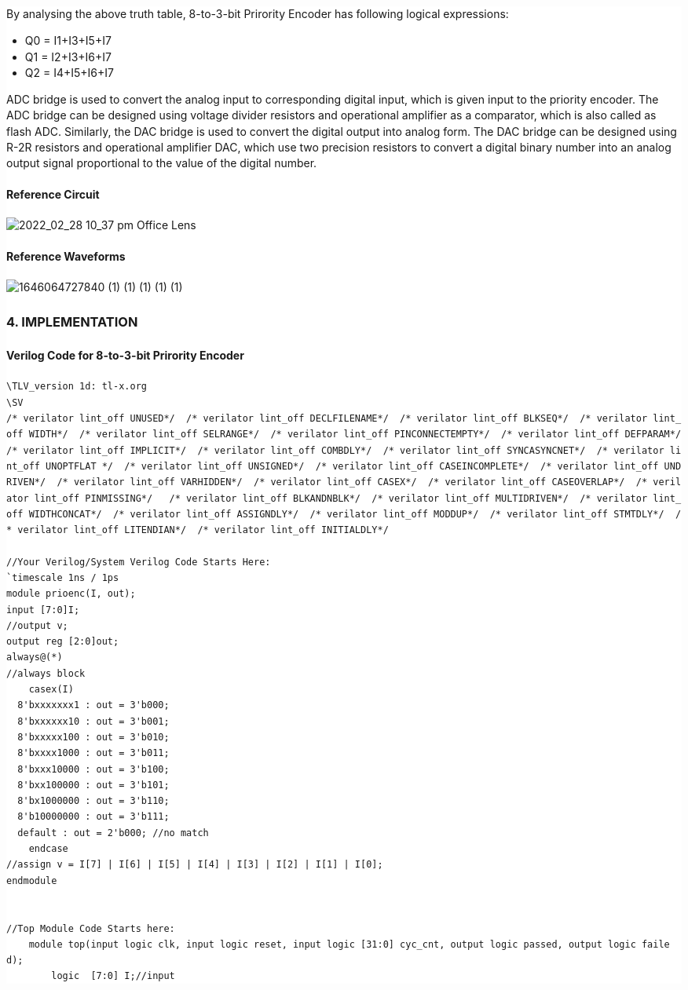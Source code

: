 By analysing the above truth table, 8-to-3-bit Prirority Encoder has following logical expressions:
* Q0 = I1+I3+I5+I7
* Q1 = I2+I3+I6+I7
* Q2 = I4+I5+I6+I7

ADC bridge is used to convert the analog input to corresponding digital input, which is given input to the priority encoder. The ADC bridge can be designed using voltage divider resistors and operational amplifier as a comparator, which is also called as flash ADC. Similarly, the DAC bridge is used to convert the digital output into analog form. The DAC bridge can be designed using R-2R resistors and operational amplifier DAC, which use two precision resistors to convert a digital binary number into an analog output signal proportional to the value of the digital number.

#### Reference Circuit

![2022_02_28 10_37 pm Office Lens](https://user-images.githubusercontent.com/91964227/156763089-3b1be9d1-9b06-4540-8d1d-7e2f0cb5a62e.jpg)

#### Reference Waveforms

![1646064727840 (1) (1) (1) (1) (1)](https://user-images.githubusercontent.com/91964227/157047196-52288e38-e45f-425e-87f3-98599e97f2bf.jpg)

### 4. IMPLEMENTATION

#### Verilog Code for 8-to-3-bit Prirority Encoder 
```
\TLV_version 1d: tl-x.org
\SV
/* verilator lint_off UNUSED*/  /* verilator lint_off DECLFILENAME*/  /* verilator lint_off BLKSEQ*/  /* verilator lint_off WIDTH*/  /* verilator lint_off SELRANGE*/  /* verilator lint_off PINCONNECTEMPTY*/  /* verilator lint_off DEFPARAM*/  /* verilator lint_off IMPLICIT*/  /* verilator lint_off COMBDLY*/  /* verilator lint_off SYNCASYNCNET*/  /* verilator lint_off UNOPTFLAT */  /* verilator lint_off UNSIGNED*/  /* verilator lint_off CASEINCOMPLETE*/  /* verilator lint_off UNDRIVEN*/  /* verilator lint_off VARHIDDEN*/  /* verilator lint_off CASEX*/  /* verilator lint_off CASEOVERLAP*/  /* verilator lint_off PINMISSING*/   /* verilator lint_off BLKANDNBLK*/  /* verilator lint_off MULTIDRIVEN*/  /* verilator lint_off WIDTHCONCAT*/  /* verilator lint_off ASSIGNDLY*/  /* verilator lint_off MODDUP*/  /* verilator lint_off STMTDLY*/  /* verilator lint_off LITENDIAN*/  /* verilator lint_off INITIALDLY*/    

//Your Verilog/System Verilog Code Starts Here:
`timescale 1ns / 1ps
module prioenc(I, out);
input [7:0]I;
//output v;
output reg [2:0]out;
always@(*) 
//always block
    casex(I)
  8'bxxxxxxx1 : out = 3'b000;
  8'bxxxxxx10 : out = 3'b001;
  8'bxxxxx100 : out = 3'b010;
  8'bxxxx1000 : out = 3'b011;
  8'bxxx10000 : out = 3'b100;
  8'bxx100000 : out = 3'b101;
  8'bx1000000 : out = 3'b110;
  8'b10000000 : out = 3'b111;
  default : out = 2'b000; //no match
    endcase
//assign v = I[7] | I[6] | I[5] | I[4] | I[3] | I[2] | I[1] | I[0];
endmodule


//Top Module Code Starts here:
	module top(input logic clk, input logic reset, input logic [31:0] cyc_cnt, output logic passed, output logic failed);
		logic  [7:0] I;//input
```